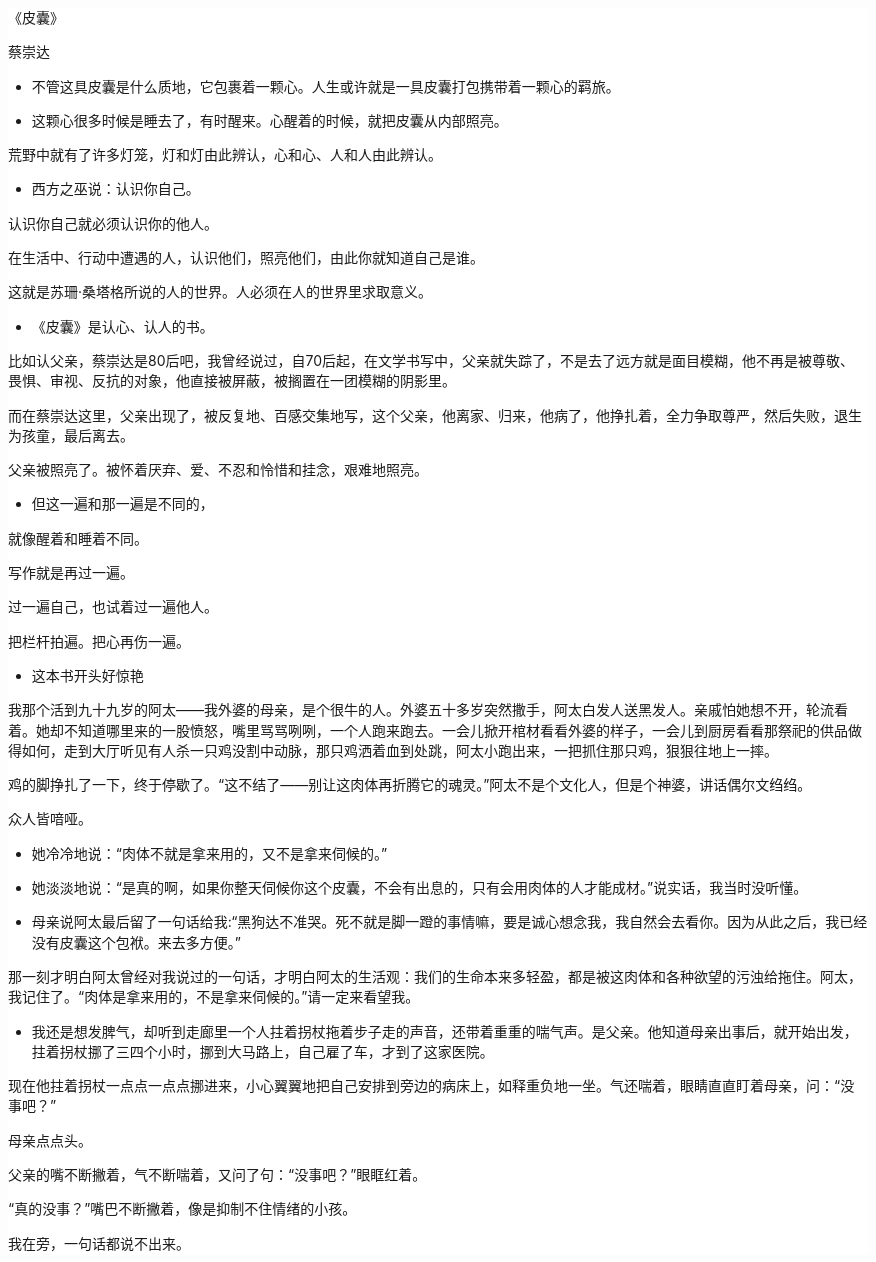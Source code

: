 《皮囊》

蔡崇达

- 不管这具皮囊是什么质地，它包裹着一颗心。人生或许就是一具皮囊打包携带着一颗心的羁旅。

- 这颗心很多时候是睡去了，有时醒来。心醒着的时候，就把皮囊从内部照亮。

荒野中就有了许多灯笼，灯和灯由此辨认，心和心、人和人由此辨认。

- 西方之巫说：认识你自己。

认识你自己就必须认识你的他人。

在生活中、行动中遭遇的人，认识他们，照亮他们，由此你就知道自己是谁。

这就是苏珊·桑塔格所说的人的世界。人必须在人的世界里求取意义。

- 《皮囊》是认心、认人的书。

比如认父亲，蔡崇达是80后吧，我曾经说过，自70后起，在文学书写中，父亲就失踪了，不是去了远方就是面目模糊，他不再是被尊敬、畏惧、审视、反抗的对象，他直接被屏蔽，被搁置在一团模糊的阴影里。

而在蔡崇达这里，父亲出现了，被反复地、百感交集地写，这个父亲，他离家、归来，他病了，他挣扎着，全力争取尊严，然后失败，退生为孩童，最后离去。

父亲被照亮了。被怀着厌弃、爱、不忍和怜惜和挂念，艰难地照亮。

- 但这一遍和那一遍是不同的，

就像醒着和睡着不同。

写作就是再过一遍。

过一遍自己，也试着过一遍他人。

把栏杆拍遍。把心再伤一遍。

- 这本书开头好惊艳

我那个活到九十九岁的阿太——我外婆的母亲，是个很牛的人。外婆五十多岁突然撒手，阿太白发人送黑发人。亲戚怕她想不开，轮流看着。她却不知道哪里来的一股愤怒，嘴里骂骂咧咧，一个人跑来跑去。一会儿掀开棺材看看外婆的样子，一会儿到厨房看看那祭祀的供品做得如何，走到大厅听见有人杀一只鸡没割中动脉，那只鸡洒着血到处跳，阿太小跑出来，一把抓住那只鸡，狠狠往地上一摔。

鸡的脚挣扎了一下，终于停歇了。“这不结了——别让这肉体再折腾它的魂灵。”阿太不是个文化人，但是个神婆，讲话偶尔文绉绉。

众人皆喑哑。

- 她冷冷地说：“肉体不就是拿来用的，又不是拿来伺候的。”

- 她淡淡地说：“是真的啊，如果你整天伺候你这个皮囊，不会有出息的，只有会用肉体的人才能成材。”说实话，我当时没听懂。

- 母亲说阿太最后留了一句话给我:“黑狗达不准哭。死不就是脚一蹬的事情嘛，要是诚心想念我，我自然会去看你。因为从此之后，我已经没有皮囊这个包袱。来去多方便。”

那一刻才明白阿太曾经对我说过的一句话，才明白阿太的生活观：我们的生命本来多轻盈，都是被这肉体和各种欲望的污浊给拖住。阿太，我记住了。“肉体是拿来用的，不是拿来伺候的。”请一定来看望我。

- 我还是想发脾气，却听到走廊里一个人拄着拐杖拖着步子走的声音，还带着重重的喘气声。是父亲。他知道母亲出事后，就开始出发，拄着拐杖挪了三四个小时，挪到大马路上，自己雇了车，才到了这家医院。

现在他拄着拐杖一点点一点点挪进来，小心翼翼地把自己安排到旁边的病床上，如释重负地一坐。气还喘着，眼睛直直盯着母亲，问：“没事吧？”

母亲点点头。

父亲的嘴不断撇着，气不断喘着，又问了句：“没事吧？”眼眶红着。

“真的没事？”嘴巴不断撇着，像是抑制不住情绪的小孩。

我在旁，一句话都说不出来。
